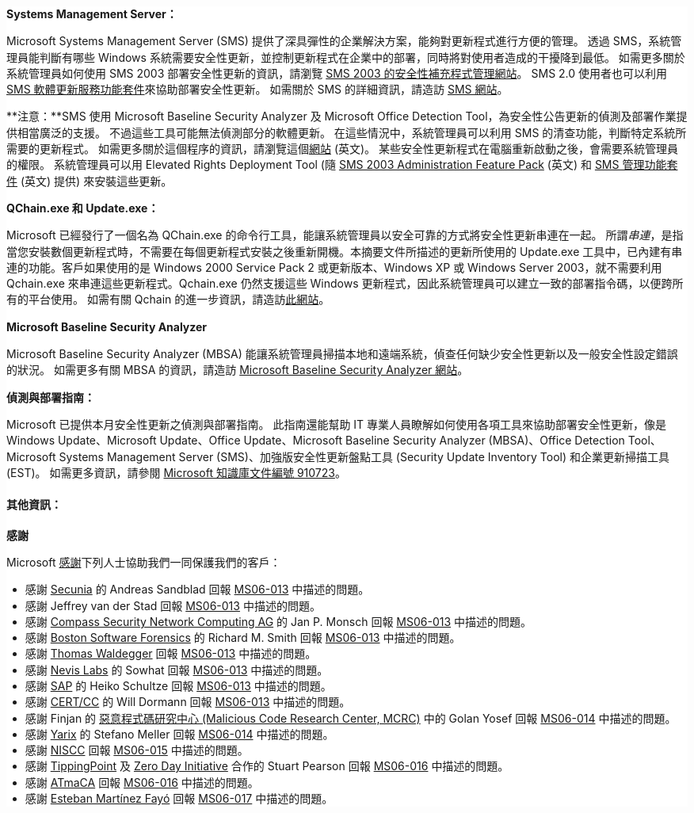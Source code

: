 **Systems Management Server：**
  
Microsoft Systems Management Server (SMS) 提供了深具彈性的企業解決方案，能夠對更新程式進行方便的管理。 透過 SMS，系統管理員能判斷有哪些 Windows 系統需要安全性更新，並控制更新程式在企業中的部署，同時將對使用者造成的干擾降到最低。 如需更多關於系統管理員如何使用 SMS 2003 部署安全性更新的資訊，請瀏覽 [SMS 2003 的安全性補充程式管理網站](https://go.microsoft.com/fwlink/?linkid=22939)。 SMS 2.0 使用者也可以利用 [SMS 軟體更新服務功能套件](https://go.microsoft.com/fwlink/?linkid=33340)來協助部署安全性更新。 如需關於 SMS 的詳細資訊，請造訪 [SMS 網站](https://go.microsoft.com/fwlink/?linkid=21158)。
  
**注意：**SMS 使用 Microsoft Baseline Security Analyzer 及 Microsoft Office Detection Tool，為安全性公告更新的偵測及部署作業提供相當廣泛的支援。 不過這些工具可能無法偵測部分的軟體更新。 在這些情況中，系統管理員可以利用 SMS 的清查功能，判斷特定系統所需要的更新程式。 如需更多關於這個程序的資訊，請瀏覽這個[網站](https://go.microsoft.com/fwlink/?linkid=33341) (英文)。 某些安全性更新程式在電腦重新啟動之後，會需要系統管理員的權限。 系統管理員可以用 Elevated Rights Deployment Tool (隨 [SMS 2003 Administration Feature Pack](https://go.microsoft.com/fwlink/?linkid=33387) (英文) 和 [SMS 管理功能套件](https://go.microsoft.com/fwlink/?linkid=21161) (英文) 提供) 來安裝這些更新。
  
**QChain.exe 和 Update.exe：**
  
Microsoft 已經發行了一個名為 QChain.exe 的命令行工具，能讓系統管理員以安全可靠的方式將安全性更新串連在一起。 所謂*串連*，是指當您安裝數個更新程式時，不需要在每個更新程式安裝之後重新開機。本摘要文件所描述的更新所使用的 Update.exe 工具中，已內建有串連的功能。客戶如果使用的是 Windows 2000 Service Pack 2 或更新版本、Windows XP 或 Windows Server 2003，就不需要利用 Qchain.exe 來串連這些更新程式。Qchain.exe 仍然支援這些 Windows 更新程式，因此系統管理員可以建立一致的部署指令碼，以便跨所有的平台使用。 如需有關 Qchain 的進一步資訊，請造訪[此網站](https://go.microsoft.com/fwlink/?linkid=21156)。
  
**Microsoft Baseline Security Analyzer**
  
Microsoft Baseline Security Analyzer (MBSA) 能讓系統管理員掃描本地和遠端系統，偵查任何缺少安全性更新以及一般安全性設定錯誤的狀況。 如需更多有關 MBSA 的資訊，請造訪 [Microsoft Baseline Security Analyzer 網站](https://go.microsoft.com/fwlink/?linkid=21134)。
  
**偵測與部署指南：**
  
Microsoft 已提供本月安全性更新之偵測與部署指南。 此指南還能幫助 IT 專業人員瞭解如何使用各項工具來協助部署安全性更新，像是 Windows Update、Microsoft Update、Office Update、Microsoft Baseline Security Analyzer (MBSA)、Office Detection Tool、Microsoft Systems Management Server (SMS)、加強版安全性更新盤點工具 (Security Update Inventory Tool) 和企業更新掃描工具 (EST)。 如需更多資訊，請參閱 [Microsoft 知識庫文件編號 910723](https://support.microsoft.com/kb/910723)。
  
#### 其他資訊：
  
**感謝**
  
Microsoft [感謝](https://go.microsoft.com/fwlink/?linkid=21127)下列人士協助我們一同保護我們的客戶：
  
-   感謝 [Secunia](https://www.secunia.com/) 的 Andreas Sandblad 回報 [MS06-013](https://technet.microsoft.com/security/bulletin/ms06-013) 中描述的問題。  
-   感謝 Jeffrey van der Stad 回報 [MS06-013](https://technet.microsoft.com/security/bulletin/ms06-013) 中描述的問題。  
-   感謝 [Compass Security Network Computing AG](https://www.csnc.ch/) 的 Jan P. Monsch 回報 [MS06-013](https://technet.microsoft.com/security/bulletin/ms06-013) 中描述的問題。  
-   感謝 [Boston Software Forensics](https://www.bsf-llc.com) 的 Richard M. Smith 回報 [MS06-013](https://technet.microsoft.com/security/bulletin/ms06-013) 中描述的問題。  
-   感謝 [Thomas Waldegger](https://morph3us.org/) 回報 [MS06-013](https://technet.microsoft.com/security/bulletin/ms06-013) 中描述的問題。  
-   感謝 [Nevis Labs](https://www.nevisnetworks.com/) 的 Sowhat 回報 [MS06-013](https://technet.microsoft.com/security/bulletin/ms06-013) 中描述的問題。  
-   感謝 [SAP](https://www.sap.com/) 的 Heiko Schultze 回報 [MS06-013](https://technet.microsoft.com/security/bulletin/ms06-013) 中描述的問題。  
-   感謝 [CERT/CC](https://www.cert.org/) 的 Will Dormann 回報 [MS06-013](https://technet.microsoft.com/security/bulletin/ms06-013) 中描述的問題。  
-   感謝 Finjan 的 [惡意程式碼研究中心 (Malicious Code Research Center, MCRC)](https://www.finjan.com/) 中的 Golan Yosef 回報 [MS06-014](https://technet.microsoft.com/security/bulletin/ms06-014) 中描述的問題。  
-   感謝 [Yarix](https://www.yarix.com/) 的 Stefano Meller 回報 [MS06-014](https://technet.microsoft.com/security/bulletin/ms06-014) 中描述的問題。  
-   感謝 [NISCC](https://www.niscc.gov.uk/) 回報 [MS06-015](https://technet.microsoft.com/security/bulletin/ms06-015) 中描述的問題。  
-   感謝 [TippingPoint](https://www.tippingpoint.com/) 及 [Zero Day Initiative](https://www.zerodayinitiative.com/) 合作的 Stuart Pearson 回報 [MS06-016](https://technet.microsoft.com/security/bulletin/ms06-016) 中描述的問題。  
-   感謝 [ATmaCA](mailto:atmaca@icqmail.com) 回報 [MS06-016](https://technet.microsoft.com/security/bulletin/ms06-016) 中描述的問題。  
-   感謝 [Esteban Martínez Fayó](mailto:secemf@gmail.com) 回報 [MS06-017](https://technet.microsoft.com/security/bulletin/ms06-017) 中描述的問題。
  
